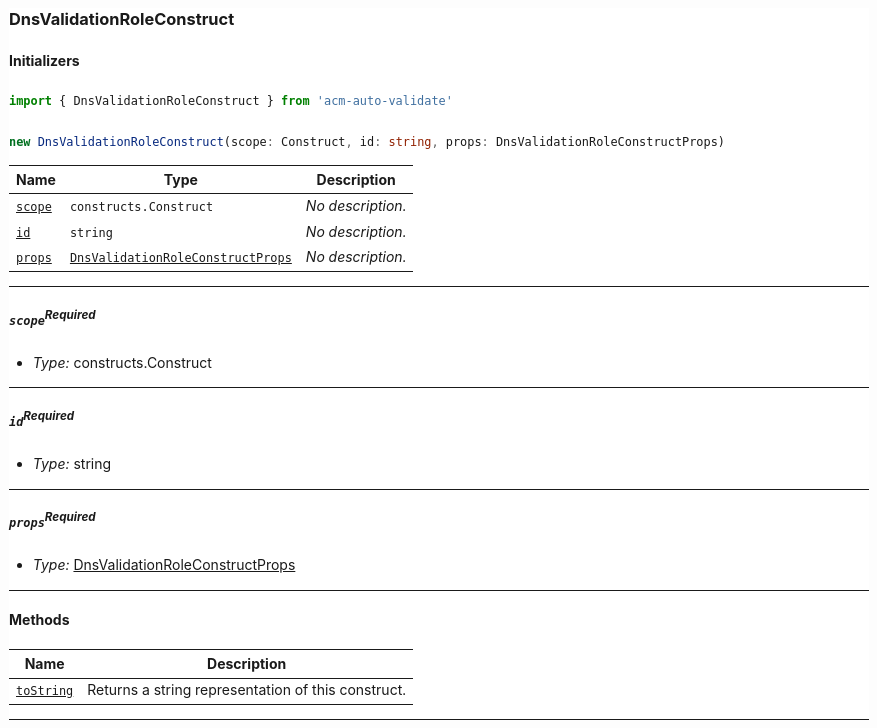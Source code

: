 

### DnsValidationRoleConstruct <a name="DnsValidationRoleConstruct" id="acm-auto-validate.DnsValidationRoleConstruct"></a>

#### Initializers <a name="Initializers" id="acm-auto-validate.DnsValidationRoleConstruct.Initializer"></a>

```typescript
import { DnsValidationRoleConstruct } from 'acm-auto-validate'

new DnsValidationRoleConstruct(scope: Construct, id: string, props: DnsValidationRoleConstructProps)
```

| **Name** | **Type** | **Description** |
| --- | --- | --- |
| <code><a href="#acm-auto-validate.DnsValidationRoleConstruct.Initializer.parameter.scope">scope</a></code> | <code>constructs.Construct</code> | *No description.* |
| <code><a href="#acm-auto-validate.DnsValidationRoleConstruct.Initializer.parameter.id">id</a></code> | <code>string</code> | *No description.* |
| <code><a href="#acm-auto-validate.DnsValidationRoleConstruct.Initializer.parameter.props">props</a></code> | <code><a href="#acm-auto-validate.DnsValidationRoleConstructProps">DnsValidationRoleConstructProps</a></code> | *No description.* |

---

##### `scope`<sup>Required</sup> <a name="scope" id="acm-auto-validate.DnsValidationRoleConstruct.Initializer.parameter.scope"></a>

- *Type:* constructs.Construct

---

##### `id`<sup>Required</sup> <a name="id" id="acm-auto-validate.DnsValidationRoleConstruct.Initializer.parameter.id"></a>

- *Type:* string

---

##### `props`<sup>Required</sup> <a name="props" id="acm-auto-validate.DnsValidationRoleConstruct.Initializer.parameter.props"></a>

- *Type:* <a href="#acm-auto-validate.DnsValidationRoleConstructProps">DnsValidationRoleConstructProps</a>

---

#### Methods <a name="Methods" id="Methods"></a>

| **Name** | **Description** |
| --- | --- |
| <code><a href="#acm-auto-validate.DnsValidationRoleConstruct.toString">toString</a></code> | Returns a string representation of this construct. |

---